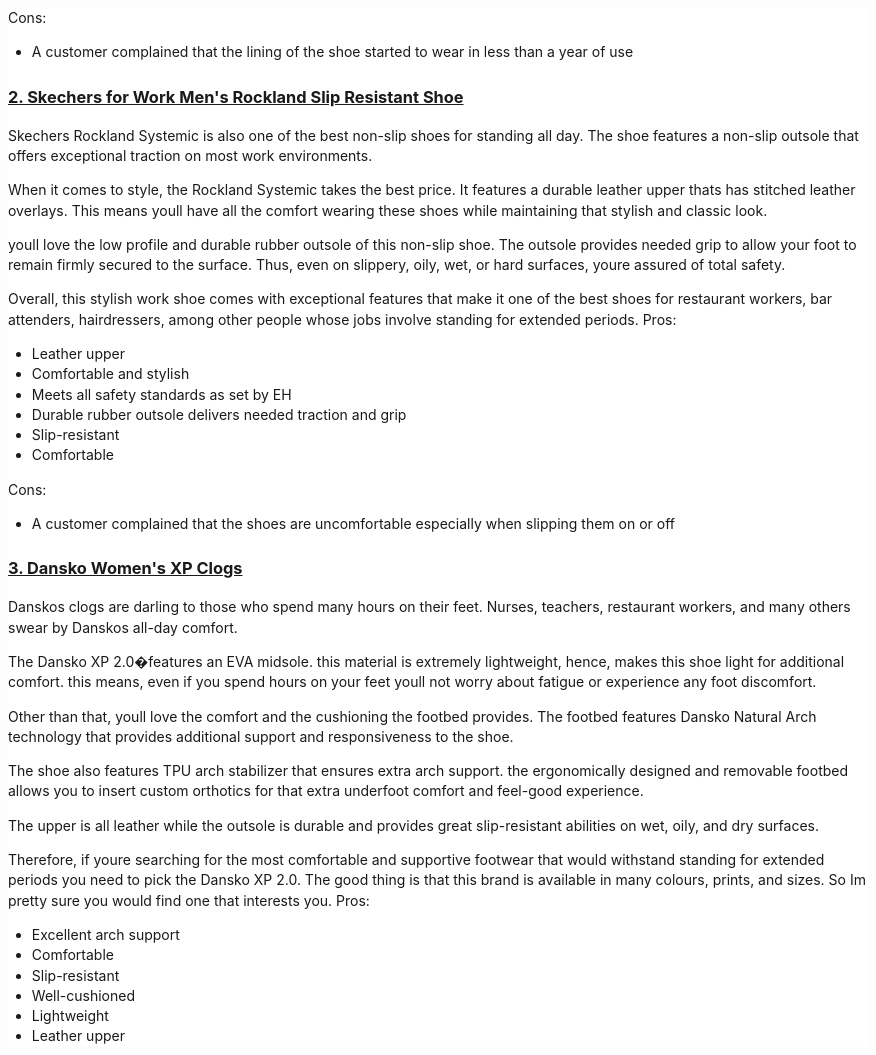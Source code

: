 Cons:
- A customer complained that the lining of the shoe started to wear in less than a year of use

### [2. Skechers for Work Men's Rockland Slip Resistant Shoe](https://www.amazon.com/dp/B002GP6DCQ/?tag=p-policy-20)
Skechers Rockland Systemic is also one of the best non-slip shoes for standing all day. The shoe features a non-slip outsole that offers exceptional traction on most work environments.

When it comes to style, the Rockland Systemic takes the best price. It features a durable leather upper thats has stitched leather overlays. This means youll have all the comfort wearing these shoes while maintaining that stylish and classic look.

youll love the low profile and durable rubber outsole of this non-slip shoe. The outsole provides needed grip to allow your foot to remain firmly secured to the surface. Thus, even on slippery, oily, wet, or hard surfaces, youre assured of total safety.

Overall, this stylish work shoe comes with exceptional features that make it one of the best shoes for restaurant workers, bar attenders, hairdressers, among other people whose jobs involve standing for extended periods.
Pros:
- Leather upper
- Comfortable and stylish
- Meets all safety standards as set by EH
- Durable rubber outsole delivers needed traction and grip
- Slip-resistant
- Comfortable

Cons:
- A customer complained that the shoes are uncomfortable especially when slipping them on or off

### [3. Dansko Women's XP Clogs](https://www.amazon.com/dp/B07DX3QQM4/?tag=p-policy-20)
Danskos clogs are darling to those who spend many hours on their feet. Nurses, teachers, restaurant workers, and many others swear by Danskos all-day comfort.

The Dansko XP 2.0�features an EVA midsole. this material is extremely lightweight, hence, makes this shoe light for additional comfort. this means, even if you spend hours on your feet youll not worry about fatigue or experience any foot discomfort.

Other than that, youll love the comfort and the cushioning the footbed provides. The footbed features Dansko Natural Arch technology that provides additional support and responsiveness to the shoe.

The shoe also features TPU arch stabilizer that ensures extra arch support. the ergonomically designed and removable footbed allows you to insert custom orthotics for that extra underfoot comfort and feel-good experience.

The upper is all leather while the outsole is durable and provides great slip-resistant abilities on wet, oily, and dry surfaces.

Therefore, if youre searching for the most comfortable and supportive footwear that would withstand standing for extended periods you need to pick the Dansko XP 2.0. The good thing is that this brand is available in many colours, prints, and sizes. So Im pretty sure you would find one that interests you.
Pros:
- Excellent arch support
- Comfortable
- Slip-resistant
- Well-cushioned
- Lightweight
- Leather upper
